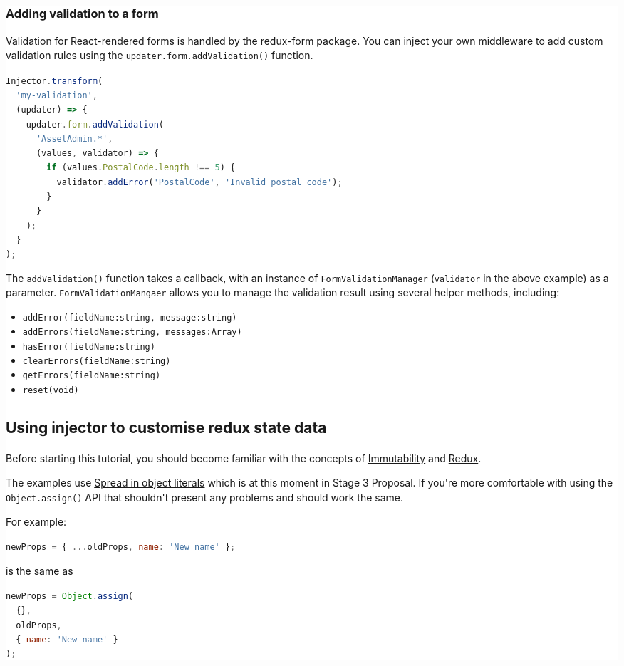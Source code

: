 ### Adding validation to a form

Validation for React-rendered forms is handled by the [redux-form](http://redux-form.com) package. You can inject your own middleware to add custom validation rules using the `updater.form.addValidation()` function.

```js
Injector.transform(
  'my-validation',
  (updater) => {
    updater.form.addValidation(
      'AssetAdmin.*',
      (values, validator) => {
        if (values.PostalCode.length !== 5) {
          validator.addError('PostalCode', 'Invalid postal code');
        }
      }
    );
  }
);
```

The `addValidation()` function takes a callback, with an instance of `FormValidationManager` (`validator` in the above example) as a parameter. `FormValidationMangaer` allows you to manage the validation result using several helper methods, including:

- `addError(fieldName:string, message:string)`
- `addErrors(fieldName:string, messages:Array)`
- `hasError(fieldName:string)`
- `clearErrors(fieldName:string)`
- `getErrors(fieldName:string)`
- `reset(void)`

## Using injector to customise redux state data

Before starting this tutorial, you should become familiar with the concepts of [Immutability](https://www.sitepoint.com/immutability-javascript/) and [Redux](http://redux.js.org).

The examples use [Spread in object literals](http://redux.js.org/docs/recipes/UsingObjectSpreadOperator.html) which is at this moment in Stage 3 Proposal. If you're more comfortable with using
 the `Object.assign()` API that shouldn't present any problems and should work the same.

For example:

```js
newProps = { ...oldProps, name: 'New name' };
```

is the same as

```js
newProps = Object.assign(
  {},
  oldProps,
  { name: 'New name' }
);
```
